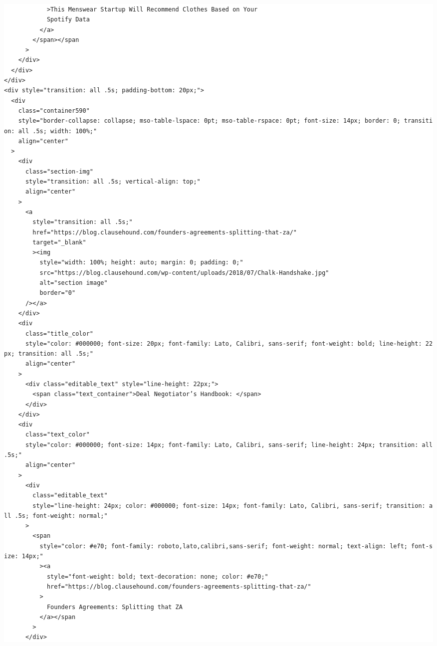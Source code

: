                >This Menswear Startup Will Recommend Clothes Based on Your
                Spotify Data
              </a>
            </span></span
          >
        </div>
      </div>
    </div>
    <div style="transition: all .5s; padding-bottom: 20px;">
      <div
        class="container590"
        style="border-collapse: collapse; mso-table-lspace: 0pt; mso-table-rspace: 0pt; font-size: 14px; border: 0; transition: all .5s; width: 100%;"
        align="center"
      >
        <div
          class="section-img"
          style="transition: all .5s; vertical-align: top;"
          align="center"
        >
          <a
            style="transition: all .5s;"
            href="https://blog.clausehound.com/founders-agreements-splitting-that-za/"
            target="_blank"
            ><img
              style="width: 100%; height: auto; margin: 0; padding: 0;"
              src="https://blog.clausehound.com/wp-content/uploads/2018/07/Chalk-Handshake.jpg"
              alt="section image"
              border="0"
          /></a>
        </div>
        <div
          class="title_color"
          style="color: #000000; font-size: 20px; font-family: Lato, Calibri, sans-serif; font-weight: bold; line-height: 22px; transition: all .5s;"
          align="center"
        >
          <div class="editable_text" style="line-height: 22px;">
            <span class="text_container">Deal Negotiator’s Handbook: </span>
          </div>
        </div>
        <div
          class="text_color"
          style="color: #000000; font-size: 14px; font-family: Lato, Calibri, sans-serif; line-height: 24px; transition: all .5s;"
          align="center"
        >
          <div
            class="editable_text"
            style="line-height: 24px; color: #000000; font-size: 14px; font-family: Lato, Calibri, sans-serif; transition: all .5s; font-weight: normal;"
          >
            <span
              style="color: #e70; font-family: roboto,lato,calibri,sans-serif; font-weight: normal; text-align: left; font-size: 14px;"
              ><a
                style="font-weight: bold; text-decoration: none; color: #e70;"
                href="https://blog.clausehound.com/founders-agreements-splitting-that-za/"
              >
                Founders Agreements: Splitting that ZA
              </a></span
            >
          </div>